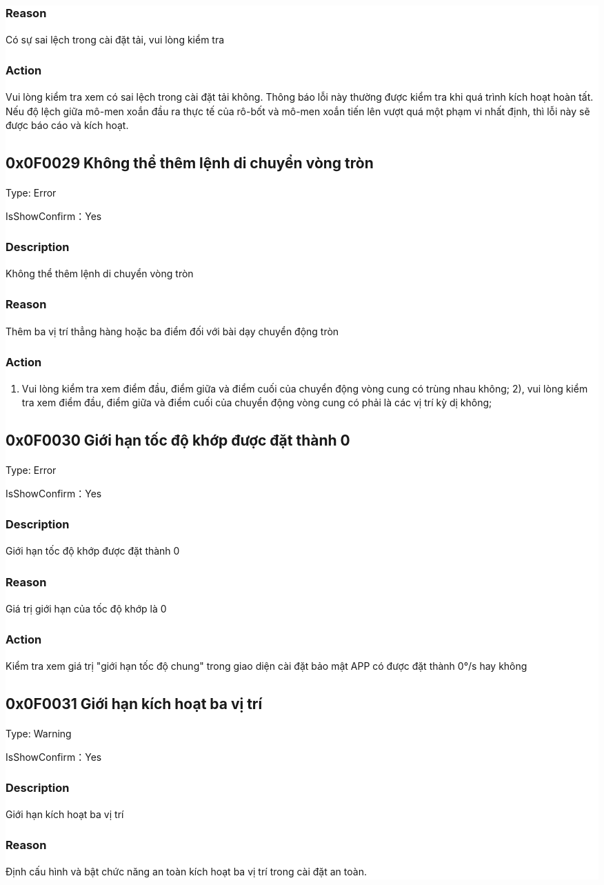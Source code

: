 ### Reason
 Có sự sai lệch trong cài đặt tải, vui lòng kiểm tra

### Action
 Vui lòng kiểm tra xem có sai lệch trong cài đặt tải không. Thông báo lỗi này thường được kiểm tra khi quá trình kích hoạt hoàn tất. Nếu độ lệch giữa mô-men xoắn đầu ra thực tế của rô-bốt và mô-men xoắn tiến lên vượt quá một phạm vi nhất định, thì lỗi này sẽ được báo cáo và kích hoạt.

## 0x0F0029 Không thể thêm lệnh di chuyển vòng tròn 
 Type: Error 

 IsShowConfirm：Yes  

### Description 
 Không thể thêm lệnh di chuyển vòng tròn

### Reason
 Thêm ba vị trí thẳng hàng hoặc ba điểm đối với bài dạy chuyển động tròn

### Action
 1) Vui lòng kiểm tra xem điểm đầu, điểm giữa và điểm cuối của chuyển động vòng cung có trùng nhau không; 2), vui lòng kiểm tra xem điểm đầu, điểm giữa và điểm cuối của chuyển động vòng cung có phải là các vị trí kỳ dị không;

## 0x0F0030 Giới hạn tốc độ khớp được đặt thành 0 
 Type: Error 

 IsShowConfirm：Yes  

### Description 
 Giới hạn tốc độ khớp được đặt thành 0

### Reason
 Giá trị giới hạn của tốc độ khớp là 0

### Action
 Kiểm tra xem giá trị "giới hạn tốc độ chung" trong giao diện cài đặt bảo mật APP có được đặt thành 0°/s hay không

## 0x0F0031 Giới hạn kích hoạt ba vị trí 
 Type: Warning 

 IsShowConfirm：Yes  

### Description 
 Giới hạn kích hoạt ba vị trí

### Reason
 Định cấu hình và bật chức năng an toàn kích hoạt ba vị trí trong cài đặt an toàn.
